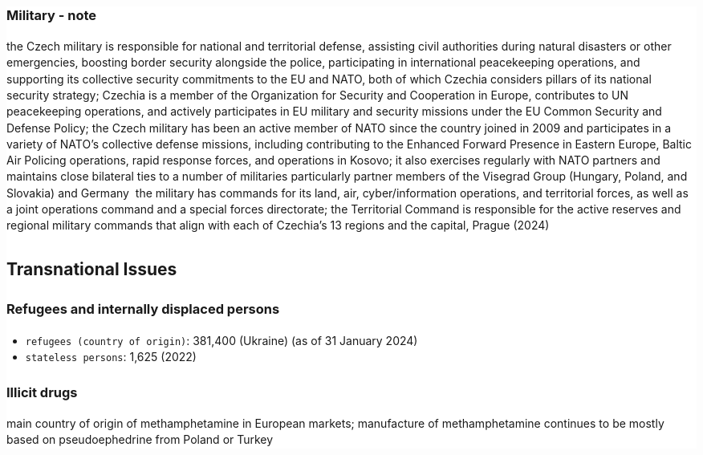 ### Military - note
the Czech military is responsible for national and territorial defense, assisting civil authorities during natural disasters or other emergencies, boosting border security alongside the police, participating in international peacekeeping operations, and supporting its collective security commitments to the EU and NATO, both of which Czechia considers pillars of its national security strategy; Czechia is a member of the Organization for Security and Cooperation in Europe, contributes to UN peacekeeping operations, and actively participates in EU military and security missions under the EU Common Security and Defense Policy; the Czech military has been an active member of NATO since the country joined in 2009 and participates in a variety of NATO’s collective defense missions, including contributing to the Enhanced Forward Presence in Eastern Europe, Baltic Air Policing operations, rapid response forces, and operations in Kosovo; it also exercises regularly with NATO partners and maintains close bilateral ties to a number of militaries particularly partner members of the Visegrad Group (Hungary, Poland, and Slovakia) and Germany  the military has commands for its land, air, cyber/information operations, and territorial forces, as well as a joint operations command and a special forces directorate; the Territorial Command is responsible for the active reserves and regional military commands that align with each of Czechia’s 13 regions and the capital, Prague (2024)

## Transnational Issues

### Refugees and internally displaced persons
- `refugees (country of origin)`: 381,400 (Ukraine) (as of 31 January 2024)
- `stateless persons`: 1,625 (2022)

### Illicit drugs
main country of origin of methamphetamine in European markets; manufacture of methamphetamine continues to be mostly based on pseudoephedrine from Poland or Turkey

